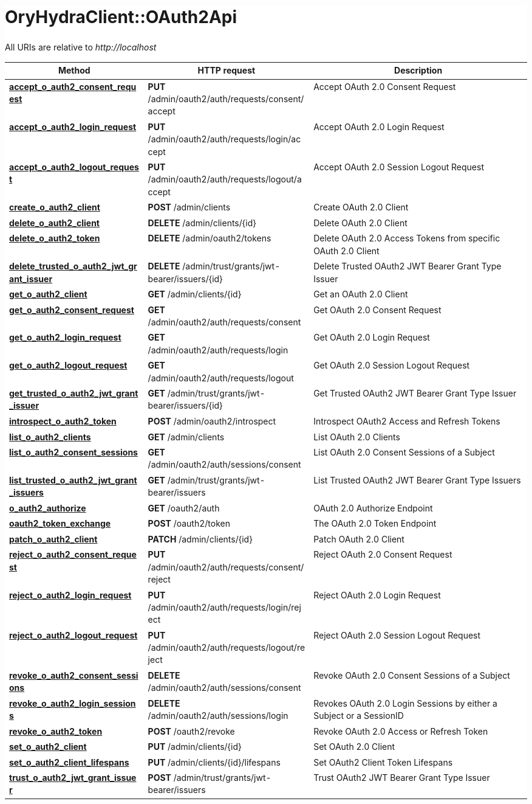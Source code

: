 # OryHydraClient::OAuth2Api

All URIs are relative to *http://localhost*

| Method | HTTP request | Description |
| ------ | ------------ | ----------- |
| [**accept_o_auth2_consent_request**](OAuth2Api.md#accept_o_auth2_consent_request) | **PUT** /admin/oauth2/auth/requests/consent/accept | Accept OAuth 2.0 Consent Request |
| [**accept_o_auth2_login_request**](OAuth2Api.md#accept_o_auth2_login_request) | **PUT** /admin/oauth2/auth/requests/login/accept | Accept OAuth 2.0 Login Request |
| [**accept_o_auth2_logout_request**](OAuth2Api.md#accept_o_auth2_logout_request) | **PUT** /admin/oauth2/auth/requests/logout/accept | Accept OAuth 2.0 Session Logout Request |
| [**create_o_auth2_client**](OAuth2Api.md#create_o_auth2_client) | **POST** /admin/clients | Create OAuth 2.0 Client |
| [**delete_o_auth2_client**](OAuth2Api.md#delete_o_auth2_client) | **DELETE** /admin/clients/{id} | Delete OAuth 2.0 Client |
| [**delete_o_auth2_token**](OAuth2Api.md#delete_o_auth2_token) | **DELETE** /admin/oauth2/tokens | Delete OAuth 2.0 Access Tokens from specific OAuth 2.0 Client |
| [**delete_trusted_o_auth2_jwt_grant_issuer**](OAuth2Api.md#delete_trusted_o_auth2_jwt_grant_issuer) | **DELETE** /admin/trust/grants/jwt-bearer/issuers/{id} | Delete Trusted OAuth2 JWT Bearer Grant Type Issuer |
| [**get_o_auth2_client**](OAuth2Api.md#get_o_auth2_client) | **GET** /admin/clients/{id} | Get an OAuth 2.0 Client |
| [**get_o_auth2_consent_request**](OAuth2Api.md#get_o_auth2_consent_request) | **GET** /admin/oauth2/auth/requests/consent | Get OAuth 2.0 Consent Request |
| [**get_o_auth2_login_request**](OAuth2Api.md#get_o_auth2_login_request) | **GET** /admin/oauth2/auth/requests/login | Get OAuth 2.0 Login Request |
| [**get_o_auth2_logout_request**](OAuth2Api.md#get_o_auth2_logout_request) | **GET** /admin/oauth2/auth/requests/logout | Get OAuth 2.0 Session Logout Request |
| [**get_trusted_o_auth2_jwt_grant_issuer**](OAuth2Api.md#get_trusted_o_auth2_jwt_grant_issuer) | **GET** /admin/trust/grants/jwt-bearer/issuers/{id} | Get Trusted OAuth2 JWT Bearer Grant Type Issuer |
| [**introspect_o_auth2_token**](OAuth2Api.md#introspect_o_auth2_token) | **POST** /admin/oauth2/introspect | Introspect OAuth2 Access and Refresh Tokens |
| [**list_o_auth2_clients**](OAuth2Api.md#list_o_auth2_clients) | **GET** /admin/clients | List OAuth 2.0 Clients |
| [**list_o_auth2_consent_sessions**](OAuth2Api.md#list_o_auth2_consent_sessions) | **GET** /admin/oauth2/auth/sessions/consent | List OAuth 2.0 Consent Sessions of a Subject |
| [**list_trusted_o_auth2_jwt_grant_issuers**](OAuth2Api.md#list_trusted_o_auth2_jwt_grant_issuers) | **GET** /admin/trust/grants/jwt-bearer/issuers | List Trusted OAuth2 JWT Bearer Grant Type Issuers |
| [**o_auth2_authorize**](OAuth2Api.md#o_auth2_authorize) | **GET** /oauth2/auth | OAuth 2.0 Authorize Endpoint |
| [**oauth2_token_exchange**](OAuth2Api.md#oauth2_token_exchange) | **POST** /oauth2/token | The OAuth 2.0 Token Endpoint |
| [**patch_o_auth2_client**](OAuth2Api.md#patch_o_auth2_client) | **PATCH** /admin/clients/{id} | Patch OAuth 2.0 Client |
| [**reject_o_auth2_consent_request**](OAuth2Api.md#reject_o_auth2_consent_request) | **PUT** /admin/oauth2/auth/requests/consent/reject | Reject OAuth 2.0 Consent Request |
| [**reject_o_auth2_login_request**](OAuth2Api.md#reject_o_auth2_login_request) | **PUT** /admin/oauth2/auth/requests/login/reject | Reject OAuth 2.0 Login Request |
| [**reject_o_auth2_logout_request**](OAuth2Api.md#reject_o_auth2_logout_request) | **PUT** /admin/oauth2/auth/requests/logout/reject | Reject OAuth 2.0 Session Logout Request |
| [**revoke_o_auth2_consent_sessions**](OAuth2Api.md#revoke_o_auth2_consent_sessions) | **DELETE** /admin/oauth2/auth/sessions/consent | Revoke OAuth 2.0 Consent Sessions of a Subject |
| [**revoke_o_auth2_login_sessions**](OAuth2Api.md#revoke_o_auth2_login_sessions) | **DELETE** /admin/oauth2/auth/sessions/login | Revokes OAuth 2.0 Login Sessions by either a Subject or a SessionID |
| [**revoke_o_auth2_token**](OAuth2Api.md#revoke_o_auth2_token) | **POST** /oauth2/revoke | Revoke OAuth 2.0 Access or Refresh Token |
| [**set_o_auth2_client**](OAuth2Api.md#set_o_auth2_client) | **PUT** /admin/clients/{id} | Set OAuth 2.0 Client |
| [**set_o_auth2_client_lifespans**](OAuth2Api.md#set_o_auth2_client_lifespans) | **PUT** /admin/clients/{id}/lifespans | Set OAuth2 Client Token Lifespans |
| [**trust_o_auth2_jwt_grant_issuer**](OAuth2Api.md#trust_o_auth2_jwt_grant_issuer) | **POST** /admin/trust/grants/jwt-bearer/issuers | Trust OAuth2 JWT Bearer Grant Type Issuer |
